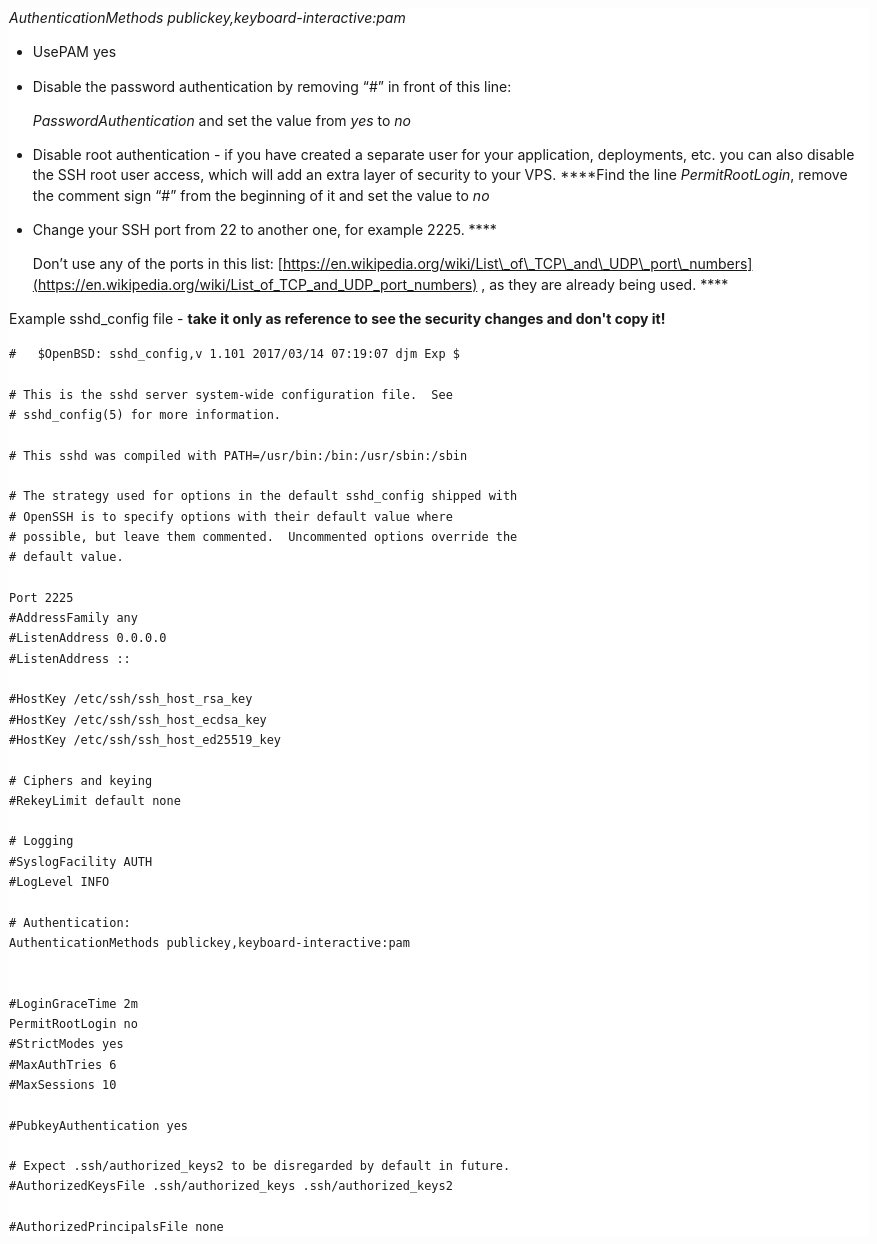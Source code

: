   _AuthenticationMethods publickey,keyboard-interactive:pam_

* UsePAM yes
* Disable the password authentication by removing “\#” in front of this line:

  _PasswordAuthentication_ and set the value from _yes_ to _no_ 

* Disable root authentication - if you have created a separate user for your application, deployments, etc. you can also disable the SSH root user access, which will add an extra layer of security to your VPS. ****Find the line _PermitRootLogin_, remove the comment sign “\#” from the beginning of it and set the value to _no_
* Change your SSH port from 22 to another one, for example 2225. ****

  Don’t use any of the ports in this list: [https://en.wikipedia.org/wiki/List\_of\_TCP\_and\_UDP\_port\_numbers](https://en.wikipedia.org/wiki/List_of_TCP_and_UDP_port_numbers) , as they are already being used. ****  

Example sshd\_config file - **take it only as reference to see the security changes and don't copy it!**

```text
#	$OpenBSD: sshd_config,v 1.101 2017/03/14 07:19:07 djm Exp $

# This is the sshd server system-wide configuration file.  See
# sshd_config(5) for more information.

# This sshd was compiled with PATH=/usr/bin:/bin:/usr/sbin:/sbin

# The strategy used for options in the default sshd_config shipped with
# OpenSSH is to specify options with their default value where
# possible, but leave them commented.  Uncommented options override the
# default value.

Port 2225
#AddressFamily any
#ListenAddress 0.0.0.0
#ListenAddress ::

#HostKey /etc/ssh/ssh_host_rsa_key
#HostKey /etc/ssh/ssh_host_ecdsa_key
#HostKey /etc/ssh/ssh_host_ed25519_key

# Ciphers and keying
#RekeyLimit default none

# Logging
#SyslogFacility AUTH
#LogLevel INFO

# Authentication:
AuthenticationMethods publickey,keyboard-interactive:pam


#LoginGraceTime 2m
PermitRootLogin no
#StrictModes yes
#MaxAuthTries 6
#MaxSessions 10

#PubkeyAuthentication yes

# Expect .ssh/authorized_keys2 to be disregarded by default in future.
#AuthorizedKeysFile	.ssh/authorized_keys .ssh/authorized_keys2

#AuthorizedPrincipalsFile none

```